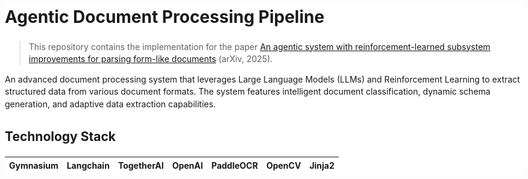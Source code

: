 # Agentic Document Processing Pipeline

> This repository contains the implementation for the paper [An agentic system with reinforcement-learned subsystem improvements for parsing form-like documents](https://arxiv.org/abs/2505.13504) (arXiv, 2025).

An advanced document processing system that leverages Large Language Models (LLMs) and Reinforcement Learning to extract structured data from various document formats. The system features intelligent document classification, dynamic schema generation, and adaptive data extraction capabilities.

## Technology Stack

| Gymnasium | Langchain | TogetherAI | OpenAI | PaddleOCR | OpenCV | Jinja2 |
|:---------:|:---------:|:----------:|:-------:|:---------:|:------:|:------:|